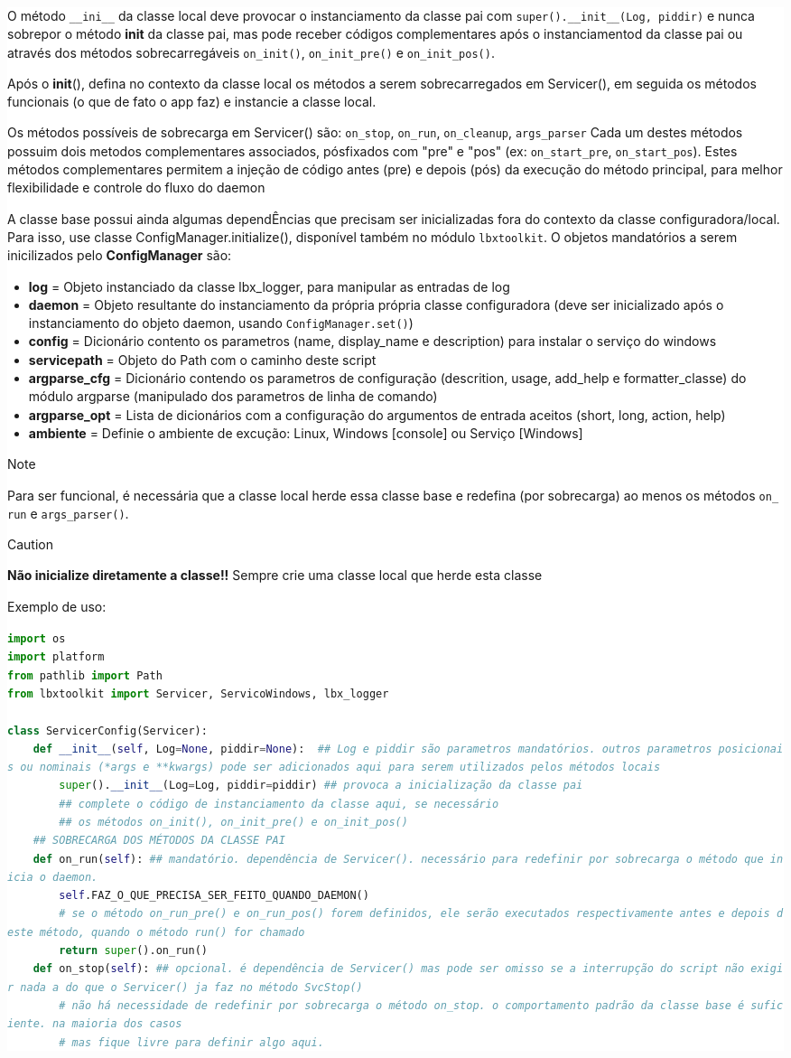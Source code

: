 O método `__ini__` da classe local deve provocar o instanciamento da classe pai com `super().__init__(Log, piddir)` e nunca sobrepor o método __init__ da classe pai, mas pode receber códigos complementares após o instanciamentod da classe pai ou através dos métodos sobrecarregáveis `on_init()`, `on_init_pre()` e `on_init_pos()`. 

Após o __init__(), defina no contexto da classe local os métodos a serem sobrecarregados em Servicer(), em seguida os métodos funcionais (o que de fato o app faz) e instancie a classe local.

Os métodos possíveis de sobrecarga em Servicer() são:
`on_stop`, `on_run`, `on_cleanup`, `args_parser`
Cada um destes métodos possuim dois metodos complementares associados, pósfixados com "pre" e "pos" (ex: `on_start_pre`, `on_start_pos`).
Estes métodos complementares permitem a injeção de código antes (pre) e depois (pós) da execução do método principal, para melhor flexibilidade e controle do fluxo do daemon


A classe base possui ainda algumas dependÊncias que precisam ser inicializadas fora do contexto da classe configuradora/local. 
Para isso, use classe ConfigManager.initialize(), disponível também no módulo `lbxtoolkit`.
O objetos mandatórios a serem inicilizados pelo **ConfigManager** são:
-    **log** = Objeto instanciado da classe lbx_logger, para manipular as entradas de log
-    **daemon** = Objeto resultante do instanciamento da própria própria classe configuradora (deve ser inicializado após o instanciamento do objeto daemon, usando `ConfigManager.set()`)
-    **config** = Dicionário contento os parametros (name, display_name e description) para instalar o serviço do windows
-    **servicepath** = Objeto do Path com o caminho deste script
-    **argparse_cfg** = Dicionário contendo os parametros de configuração (descrition, usage, add_help e formatter_classe) do módulo argparse (manipulado dos parametros de linha de comando)
-    **argparse_opt** = Lista de dicionários com a configuração do argumentos de entrada aceitos (short, long, action, help)
-    **ambiente** = Definie o ambiente de excução: Linux, Windows [console] ou Serviço [Windows]        

> [!NOTE]
> Para ser funcional, é necessária que a classe local herde essa classe base e redefina (por sobrecarga) ao menos os métodos `on_run` e `args_parser()`. 

> [!CAUTION] 
> **Não inicialize diretamente a classe!!**
> Sempre crie uma classe local que herde esta classe

Exemplo de uso:

```python
import os
import platform
from pathlib import Path
from lbxtoolkit import Servicer, ServicoWindows, lbx_logger

class ServicerConfig(Servicer):        
    def __init__(self, Log=None, piddir=None):  ## Log e piddir são parametros mandatórios. outros parametros posicionais ou nominais (*args e **kwargs) pode ser adicionados aqui para serem utilizados pelos métodos locais
        super().__init__(Log=Log, piddir=piddir) ## provoca a inicialização da classe pai
        ## complete o código de instanciamento da classe aqui, se necessário
        ## os métodos on_init(), on_init_pre() e on_init_pos()
    ## SOBRECARGA DOS MÉTODOS DA CLASSE PAI 
    def on_run(self): ## mandatório. dependência de Servicer(). necessário para redefinir por sobrecarga o método que inicia o daemon.
        self.FAZ_O_QUE_PRECISA_SER_FEITO_QUANDO_DAEMON()
        # se o método on_run_pre() e on_run_pos() forem definidos, ele serão executados respectivamente antes e depois deste método, quando o método run() for chamado
        return super().on_run()            
    def on_stop(self): ## opcional. é dependência de Servicer() mas pode ser omisso se a interrupção do script não exigir nada a do que o Servicer() ja faz no método SvcStop()
        # não há necessidade de redefinir por sobrecarga o método on_stop. o comportamento padrão da classe base é suficiente. na maioria dos casos
        # mas fique livre para definir algo aqui.          
```